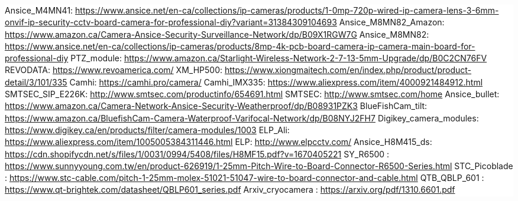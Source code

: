 Ansice_M4MN41: https://www.ansice.net/en-ca/collections/ip-cameras/products/1-0mp-720p-wired-ip-camera-lens-3-6mm-onvif-ip-security-cctv-board-camera-for-professional-diy?variant=31384309104693
Ansice_M8MN82_Amazon: https://www.amazon.ca/Camera-Ansice-Security-Surveillance-Network/dp/B09X1RGW7G
Ansice_M8MN82: https://www.ansice.net/en-ca/collections/ip-cameras/products/8mp-4k-pcb-board-camera-ip-camera-main-board-for-professional-diy
PTZ_module: https://www.amazon.ca/Starlight-Wireless-Network-2-7-13-5mm-Upgrade/dp/B0C2CN76FV
REVODATA: https://www.revoamerica.com/
XM_HP500: https://www.xiongmaitech.com/en/index.php/product/product-detail/3/101/335
Camhi: https://camhi.pro/camera/
Camhi_IMX335: https://www.aliexpress.com/item/4000921484912.html
SMTSEC_SIP_E226K: http://www.smtsec.com/productinfo/654691.html
SMTSEC: http://www.smtsec.com/home
Ansice_bullet: https://www.amazon.ca/Camera-Network-Ansice-Security-Weatherproof/dp/B08931PZK3
BlueFishCam_tilt: https://www.amazon.ca/BluefishCam-Camera-Waterproof-Varifocal-Network/dp/B08NYJ2FH7
Digikey_camera_modules: https://www.digikey.ca/en/products/filter/camera-modules/1003
ELP_Ali: https://www.aliexpress.com/item/1005005384311446.html
ELP: http://www.elpcctv.com/
Ansice_H8M415_ds: https://cdn.shopifycdn.net/s/files/1/0031/0994/5408/files/H8MF15.pdf?v=1670405221
SY_R6500 : https://www.sunnyyoung.com.tw/en/product-626919/1-25mm-Pitch-Wire-to-Board-Connector-R6500-Series.html
STC_Picoblade : https://www.stc-cable.com/pitch-1-25mm-molex-51021-51047-wire-to-board-connector-and-cable.html
QTB_QBLP_601 : https://www.qt-brightek.com/datasheet/QBLP601_series.pdf
Arxiv_cryocamera : https://arxiv.org/pdf/1310.6601.pdf
